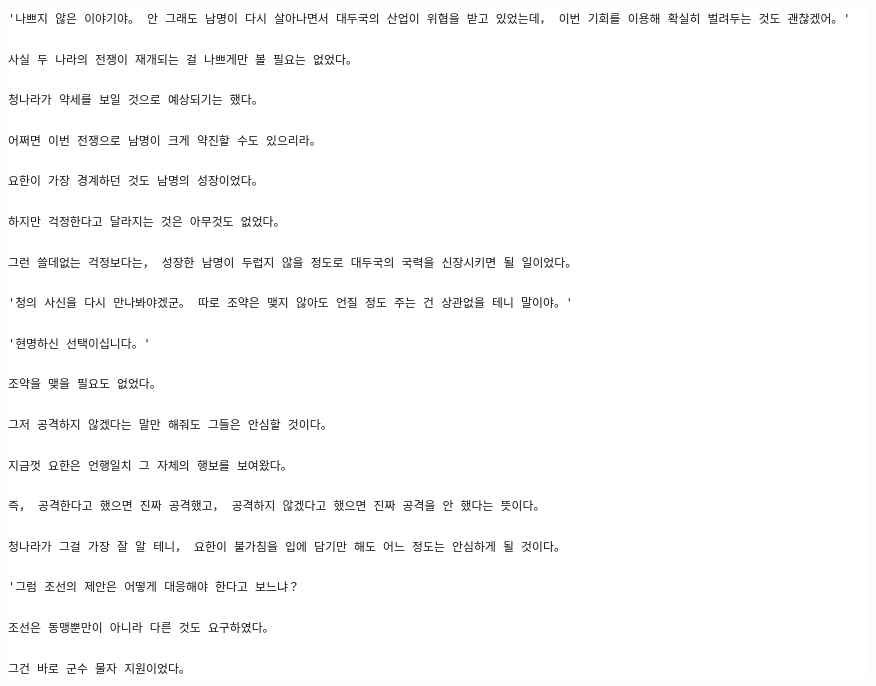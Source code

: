 	'나쁘지 않은 이야기야。 안 그래도 남명이 다시 살아나면서 대두국의 산업이 위협을 받고 있었는데， 이번 기회를 이용해 확실히 벌려두는 것도 괜찮겠어。'

	사실 두 나라의 전쟁이 재개되는 걸 나쁘게만 볼 필요는 없었다。

	청나라가 약세를 보일 것으로 예상되기는 했다。

	어쩌면 이번 전쟁으로 남명이 크게 약진할 수도 있으리라。

	요한이 가장 경계하던 것도 남명의 성장이었다。

	하지만 걱정한다고 달라지는 것은 아무것도 없었다。

	그런 쓸데없는 걱정보다는， 성장한 남명이 두렵지 않을 정도로 대두국의 국력을 신장시키면 될 일이었다。

	'청의 사신을 다시 만나봐야겠군。 따로 조약은 맺지 않아도 언질 정도 주는 건 상관없을 테니 말이야。'

	'현명하신 선택이십니다。'

	조약을 맺을 필요도 없었다。

	그저 공격하지 않겠다는 말만 해줘도 그들은 안심할 것이다。

	지금껏 요한은 언행일치 그 자체의 행보를 보여왔다。

	즉， 공격한다고 했으면 진짜 공격했고， 공격하지 않겠다고 했으면 진짜 공격을 안 했다는 뜻이다。

	청나라가 그걸 가장 잘 알 테니， 요한이 불가침을 입에 담기만 해도 어느 정도는 안심하게 될 것이다。

	'그럼 조선의 제안은 어떻게 대응해야 한다고 보느냐？

	조선은 동맹뿐만이 아니라 다른 것도 요구하였다。

	그건 바로 군수 물자 지원이었다。